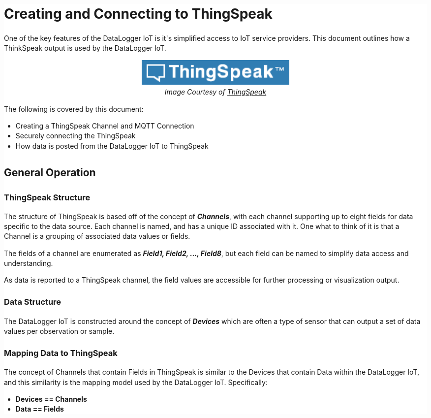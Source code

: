 # Creating and Connecting to ThingSpeak

One of the key features of the DataLogger IoT is it's simplified access to IoT service providers. This document outlines how a ThinkSpeak output is used by the DataLogger IoT.


<div style="text-align: center">
  <a href="https://thingspeak.com/"><img src="../assets/thingspeak_logo.png" width="300" length="300" alt="ThingSpeak Logo"></a>
  <br />
  <i>Image Courtesy of <a href="https://thingspeak.com/">ThingSpeak</a></i>
</div>



The following is covered by this document:

* Creating a ThingSpeak Channel and MQTT Connection
* Securely connecting the ThingSpeak
* How data is posted from the DataLogger IoT to ThingSpeak



## General Operation

### ThingSpeak Structure

The structure of ThingSpeak is based off of the concept of ***Channels***, with each channel supporting up to eight fields for data specific to the data source. Each channel is named, and has a unique ID associated with it.  One what to think of it is that a Channel is a grouping of associated data values or fields.

The fields of a channel are enumerated as ***Field1, Field2, ..., Field8***, but each field can be named to simplify data access and understanding.

As data is reported to a ThingSpeak channel, the field values are accessible for further processing or visualization output.



### Data Structure

The DataLogger IoT is constructed around the concept of ***Devices*** which are often a type of sensor that can output a set of data values per observation or sample.



### Mapping Data to ThingSpeak

The concept of Channels that contain Fields in ThingSpeak is similar to the Devices that contain Data within the DataLogger IoT, and this similarity is the mapping model used by the DataLogger IoT. Specifically:

* **Devices == Channels**
* **Data == Fields**
